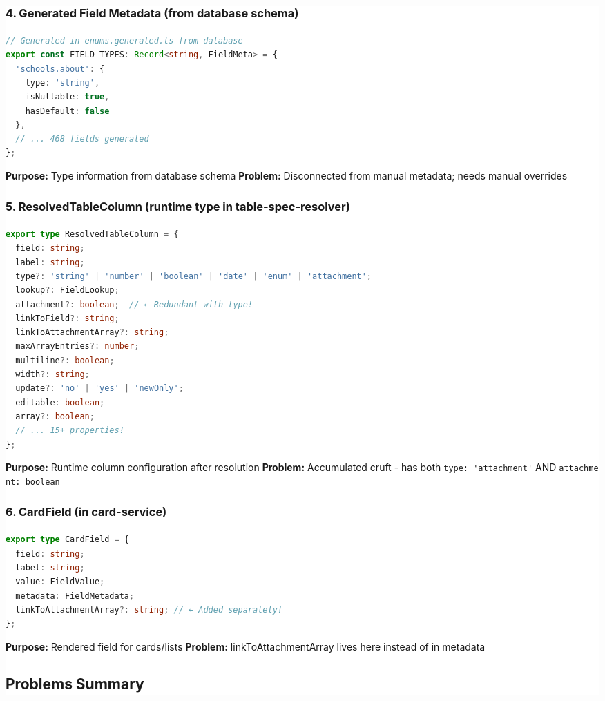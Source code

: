 ### 4. **Generated Field Metadata** (from database schema)
```typescript
// Generated in enums.generated.ts from database
export const FIELD_TYPES: Record<string, FieldMeta> = {
  'schools.about': {
    type: 'string',
    isNullable: true,
    hasDefault: false
  },
  // ... 468 fields generated
};
```
**Purpose:** Type information from database schema
**Problem:** Disconnected from manual metadata; needs manual overrides

### 5. **ResolvedTableColumn** (runtime type in table-spec-resolver)
```typescript
export type ResolvedTableColumn = {
  field: string;
  label: string;
  type?: 'string' | 'number' | 'boolean' | 'date' | 'enum' | 'attachment';
  lookup?: FieldLookup;
  attachment?: boolean;  // ← Redundant with type!
  linkToField?: string;
  linkToAttachmentArray?: string;
  maxArrayEntries?: number;
  multiline?: boolean;
  width?: string;
  update?: 'no' | 'yes' | 'newOnly';
  editable: boolean;
  array?: boolean;
  // ... 15+ properties!
};
```
**Purpose:** Runtime column configuration after resolution
**Problem:** Accumulated cruft - has both `type: 'attachment'` AND `attachment: boolean`

### 6. **CardField** (in card-service)
```typescript
export type CardField = {
  field: string;
  label: string;
  value: FieldValue;
  metadata: FieldMetadata;
  linkToAttachmentArray?: string; // ← Added separately!
};
```
**Purpose:** Rendered field for cards/lists
**Problem:** linkToAttachmentArray lives here instead of in metadata

## Problems Summary
